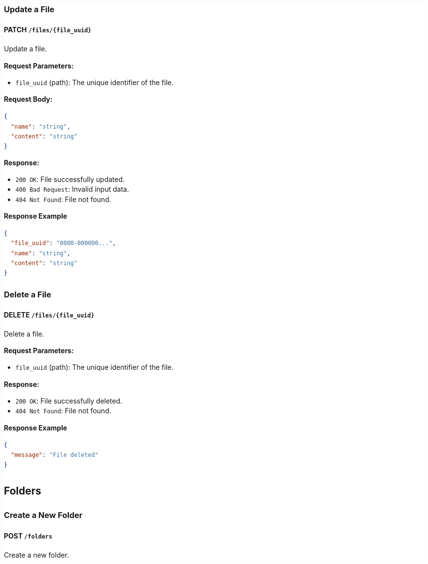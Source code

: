 ### Update a File

#### PATCH `/files/{file_uuid}`
Update a file.

**Request Parameters:**
- `file_uuid` (path): The unique identifier of the file.

**Request Body:**
```json
{
  "name": "string",
  "content": "string"
}
```

**Response:**
- `200 OK`: File successfully updated.
- `400 Bad Request`: Invalid input data.
- `404 Not Found`: File not found.

**Response Example**
```json
{
  "file_uuid": "0000-000000...",
  "name": "string",
  "content": "string"
}
```

### Delete a File

#### DELETE `/files/{file_uuid}`
Delete a file.

**Request Parameters:**
- `file_uuid` (path): The unique identifier of the file.

**Response:**
- `200 OK`: File successfully deleted.
- `404 Not Found`: File not found.

**Response Example**
```json
{
  "message": "File deleted"
}
```

## Folders

### Create a New Folder

#### POST `/folders`
Create a new folder.
